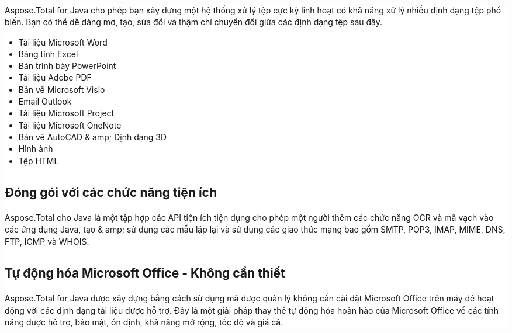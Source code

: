   Aspose.Total for Java cho phép bạn xây dựng một hệ thống xử lý tệp cực kỳ linh hoạt có khả năng xử lý nhiều định dạng tệp phổ biến. Bạn có thể dễ dàng mở, tạo, sửa đổi và thậm chí chuyển đổi giữa các định dạng tệp sau đây.
 </p>
 <ul class="unstyled">
  <li>
   Tài liệu Microsoft Word
  </li>
  <li>
   Bảng tính Excel
  </li>
  <li>
   Bản trình bày PowerPoint
  </li>
  <li>
   Tài liệu Adobe PDF
  </li>
  <li>
   Bản vẽ Microsoft Visio
  </li>
  <li>
   Email Outlook
  </li>
  <li>
   Tài liệu Microsoft Project
  </li>
  <li>
   Tài liệu Microsoft OneNote
  </li>
  <li>
   Bản vẽ AutoCAD & amp; Định dạng 3D
  </li>
  <li>
   Hình ảnh
  </li>
  <li>
   Tệp HTML
  </li>
 </ul>
</div>
<div class="col-lg-12">
 <h2 class="h2title">
  Đóng gói với các chức năng tiện ích
 </h2>
 <p>
  Aspose.Total cho Java là một tập hợp các API tiện ích tiện dụng cho phép một người thêm các chức năng OCR và mã vạch vào các ứng dụng Java, tạo & amp; sử dụng các mẫu lặp lại và sử dụng các giao thức mạng bao gồm SMTP, POP3, IMAP, MIME, DNS, FTP, ICMP và WHOIS.
 </p>
</div>
<div class="col-lg-12">
 <h2 class="h2title">
  Tự động hóa Microsoft Office - Không cần thiết
 </h2>
 <p>
  Aspose.Total for Java được xây dựng bằng cách sử dụng mã được quản lý không cần cài đặt Microsoft Office trên máy để hoạt động với các định dạng tài liệu được hỗ trợ. Đây là một giải pháp thay thế tự động hóa hoàn hảo của Microsoft Office về các tính năng được hỗ trợ, bảo mật, ổn định, khả năng mở rộng, tốc độ và giá cả.
 </p>
</div>
